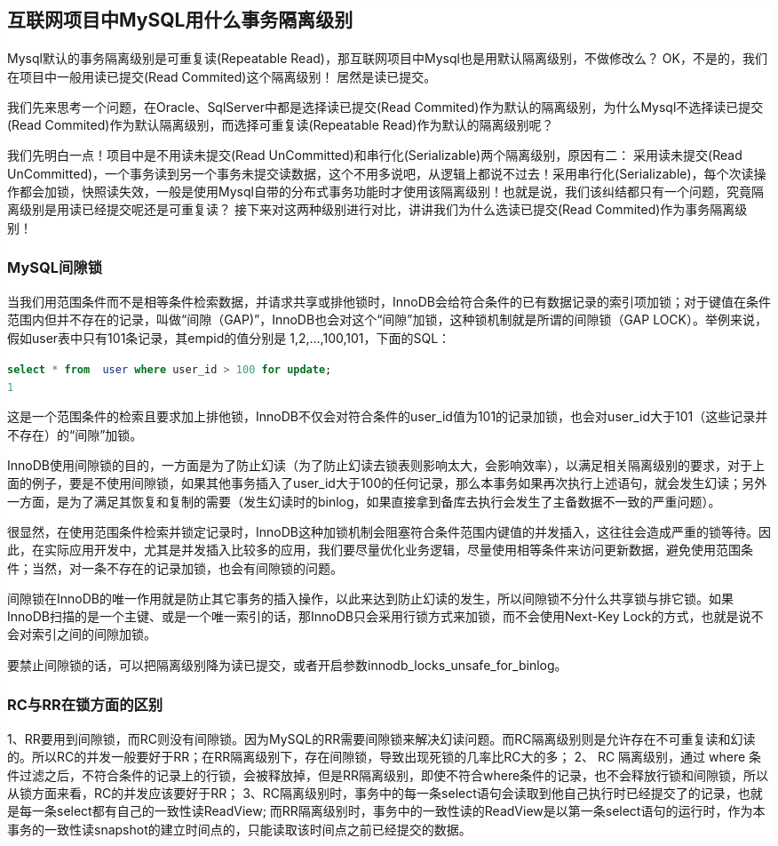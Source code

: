 ## 互联网项目中MySQL用什么事务隔离级别

Mysql默认的事务隔离级别是可重复读(Repeatable Read)，那互联网项目中Mysql也是用默认隔离级别，不做修改么？ OK，不是的，我们在项目中一般用读已提交(Read Commited)这个隔离级别！ 居然是读已提交。

我们先来思考一个问题，在Oracle、SqlServer中都是选择读已提交(Read  Commited)作为默认的隔离级别，为什么Mysql不选择读已提交(Read  Commited)作为默认隔离级别，而选择可重复读(Repeatable Read)作为默认的隔离级别呢？

我们先明白一点！项目中是不用读未提交(Read UnCommitted)和串行化(Serializable)两个隔离级别，原因有二：  采用读未提交(Read  UnCommitted)，一个事务读到另一个事务未提交读数据，这个不用多说吧，从逻辑上都说不过去！采用串行化(Serializable)，每个次读操作都会加锁，快照读失效，一般是使用Mysql自带的分布式事务功能时才使用该隔离级别！也就是说，我们该纠结都只有一个问题，究竟隔离级别是用读已经提交呢还是可重复读？ 接下来对这两种级别进行对比，讲讲我们为什么选读已提交(Read Commited)作为事务隔离级别！

### MySQL间隙锁

当我们用范围条件而不是相等条件检索数据，并请求共享或排他锁时，InnoDB会给符合条件的已有数据记录的索引项加锁；对于键值在条件范围内但并不存在的记录，叫做“间隙（GAP)”，InnoDB也会对这个“间隙”加锁，这种锁机制就是所谓的间隙锁（GAP LOCK）。举例来说，假如user表中只有101条记录，其empid的值分别是 1,2,…,100,101，下面的SQL：

```sql
select * from  user where user_id > 100 for update;
1
```

这是一个范围条件的检索且要求加上排他锁，InnoDB不仅会对符合条件的user_id值为101的记录加锁，也会对user_id大于101（这些记录并不存在）的“间隙”加锁。

InnoDB使用间隙锁的目的，一方面是为了防止幻读（为了防止幻读去锁表则影响太大，会影响效率），以满足相关隔离级别的要求，对于上面的例子，要是不使用间隙锁，如果其他事务插入了user_id大于100的任何记录，那么本事务如果再次执行上述语句，就会发生幻读；另外一方面，是为了满足其恢复和复制的需要（发生幻读时的binlog，如果直接拿到备库去执行会发生了主备数据不一致的严重问题）。

很显然，在使用范围条件检索并锁定记录时，InnoDB这种加锁机制会阻塞符合条件范围内键值的并发插入，这往往会造成严重的锁等待。因此，在实际应用开发中，尤其是并发插入比较多的应用，我们要尽量优化业务逻辑，尽量使用相等条件来访问更新数据，避免使用范围条件；当然，对一条不存在的记录加锁，也会有间隙锁的问题。

间隙锁在InnoDB的唯一作用就是防止其它事务的插入操作，以此来达到防止幻读的发生，所以间隙锁不分什么共享锁与排它锁。如果InnoDB扫描的是一个主键、或是一个唯一索引的话，那InnoDB只会采用行锁方式来加锁，而不会使用Next-Key Lock的方式，也就是说不会对索引之间的间隙加锁。

要禁止间隙锁的话，可以把隔离级别降为读已提交，或者开启参数innodb_locks_unsafe_for_binlog。

### RC与RR在锁方面的区别

1、RR要用到间隙锁，而RC则没有间隙锁。因为MySQL的RR需要间隙锁来解决幻读问题。而RC隔离级别则是允许存在不可重复读和幻读的。所以RC的并发一般要好于RR；在RR隔离级别下，存在间隙锁，导致出现死锁的几率比RC大的多；
 2、 RC 隔离级别，通过 where 条件过滤之后，不符合条件的记录上的行锁，会被释放掉，但是RR隔离级别，即使不符合where条件的记录，也不会释放行锁和间隙锁，所以从锁方面来看，RC的并发应该要好于RR；
 3、RC隔离级别时，事务中的每一条select语句会读取到他自己执行时已经提交了的记录，也就是每一条select都有自己的一致性读ReadView; 而RR隔离级别时，事务中的一致性读的ReadView是以第一条select语句的运行时，作为本事务的一致性读snapshot的建立时间点的，只能读取该时间点之前已经提交的数据。